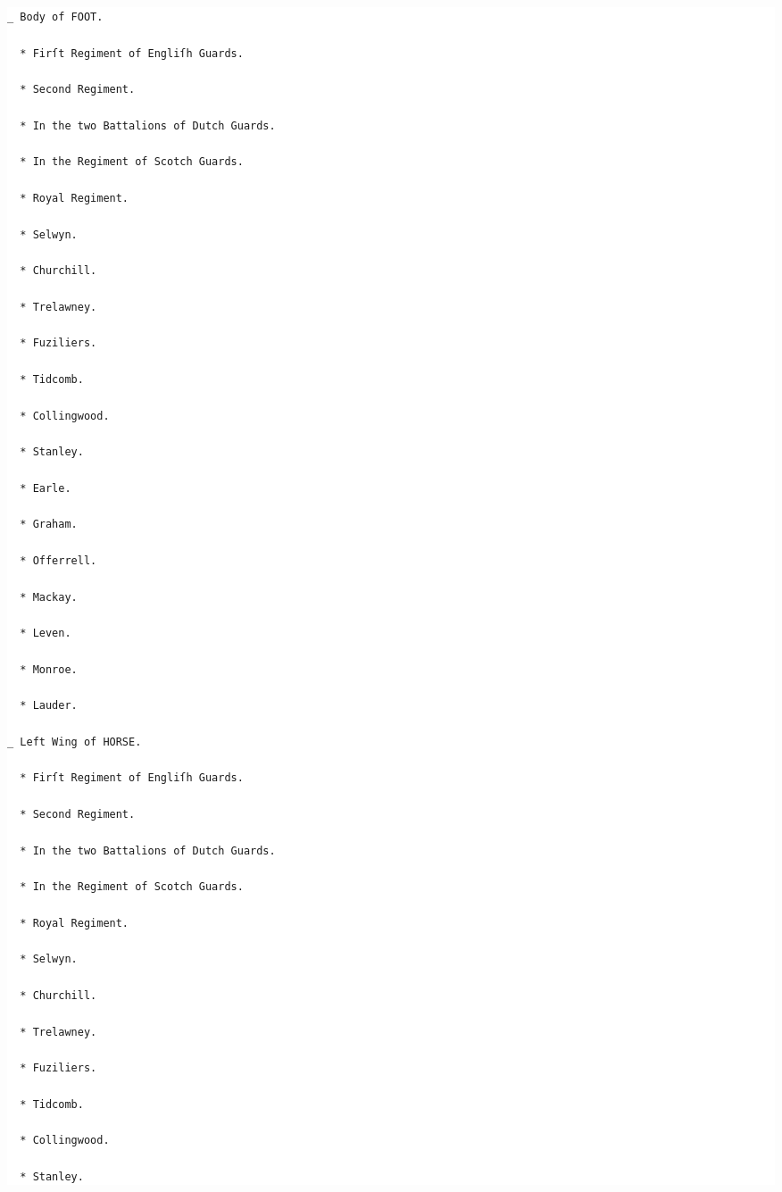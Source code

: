     _ Body of FOOT.

      * Firſt Regiment of Engliſh Guards.

      * Second Regiment.

      * In the two Battalions of Dutch Guards.

      * In the Regiment of Scotch Guards.

      * Royal Regiment.

      * Selwyn.

      * Churchill.

      * Trelawney.

      * Fuziliers.

      * Tidcomb.

      * Collingwood.

      * Stanley.

      * Earle.

      * Graham.

      * Offerrell.

      * Mackay.

      * Leven.

      * Monroe.

      * Lauder.

    _ Left Wing of HORSE.

      * Firſt Regiment of Engliſh Guards.

      * Second Regiment.

      * In the two Battalions of Dutch Guards.

      * In the Regiment of Scotch Guards.

      * Royal Regiment.

      * Selwyn.

      * Churchill.

      * Trelawney.

      * Fuziliers.

      * Tidcomb.

      * Collingwood.

      * Stanley.
